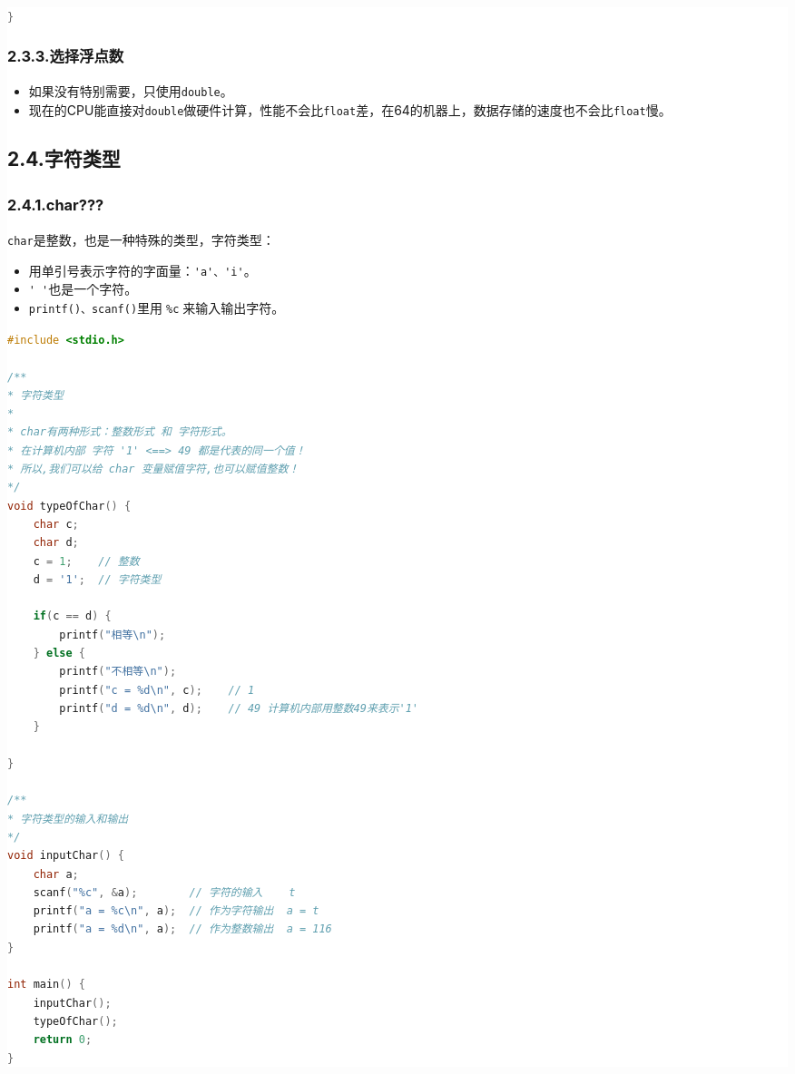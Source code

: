 ```c
}
```



### 2.3.3.选择浮点数

- 如果没有特别需要，只使用`double`。
- 现在的CPU能直接对`double`做硬件计算，性能不会比`float`差，在64的机器上，数据存储的速度也不会比`float`慢。



## 2.4.字符类型

### 2.4.1.char???

`char`是整数，也是一种特殊的类型，字符类型：

- 用单引号表示字符的字面量：`'a'、'i'`。
- `' '`也是一个字符。
- `printf()、scanf()`里用 `%c` 来输入输出字符。 

```c
#include <stdio.h>

/**
* 字符类型
*
* char有两种形式：整数形式 和 字符形式。
* 在计算机内部 字符 '1' <==> 49 都是代表的同一个值！
* 所以,我们可以给 char 变量赋值字符,也可以赋值整数！
*/
void typeOfChar() {
	char c;
	char d;
	c = 1;    // 整数
	d = '1';  // 字符类型

	if(c == d) {
		printf("相等\n");
	} else {
		printf("不相等\n");
		printf("c = %d\n", c);    // 1
		printf("d = %d\n", d);    // 49 计算机内部用整数49来表示'1'
	}

}

/**
* 字符类型的输入和输出
*/
void inputChar() {
	char a;
	scanf("%c", &a);        // 字符的输入    t
	printf("a = %c\n", a);  // 作为字符输出  a = t
	printf("a = %d\n", a);  // 作为整数输出  a = 116
}

int main() {
	inputChar();
	typeOfChar();
	return 0;
}
```
